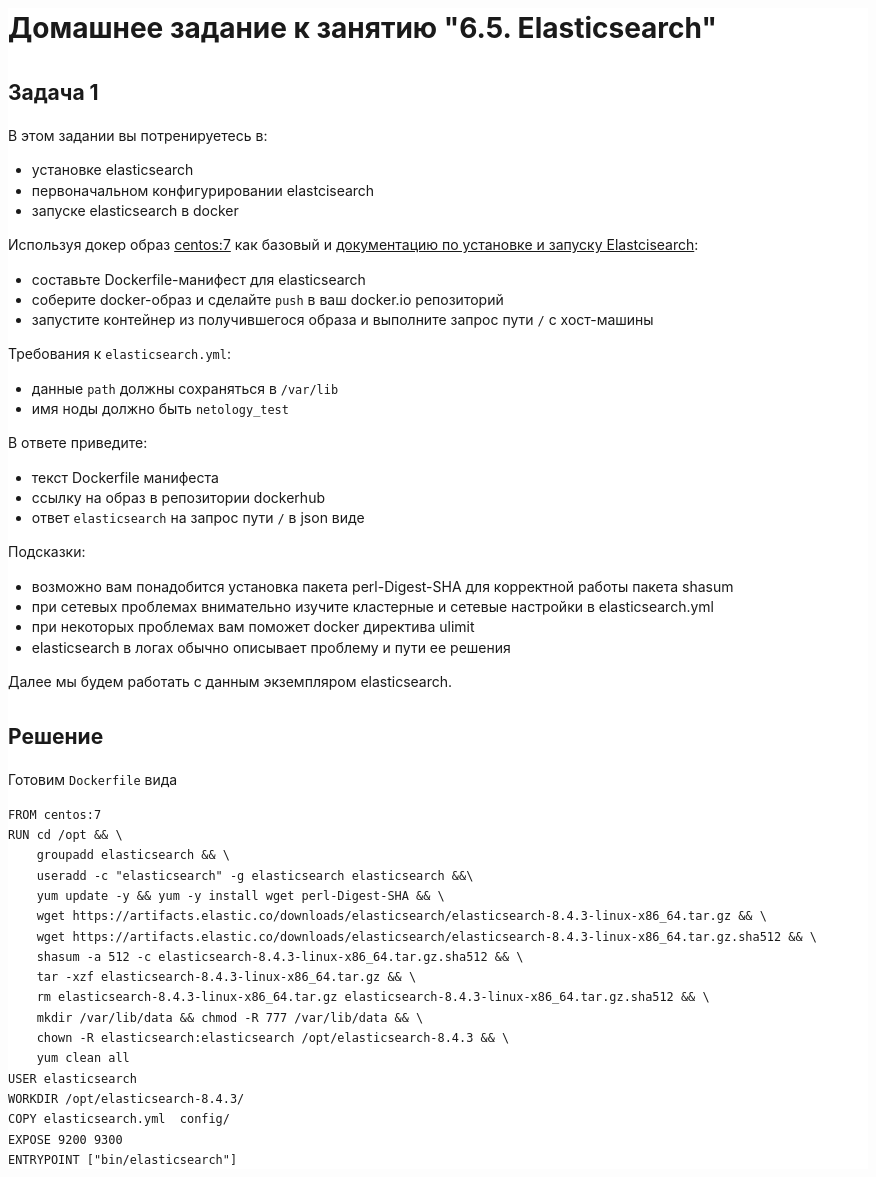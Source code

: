 # Домашнее задание к занятию "6.5. Elasticsearch"

## Задача 1

В этом задании вы потренируетесь в:
- установке elasticsearch
- первоначальном конфигурировании elastcisearch
- запуске elasticsearch в docker

Используя докер образ [centos:7](https://hub.docker.com/_/centos) как базовый и 
[документацию по установке и запуску Elastcisearch](https://www.elastic.co/guide/en/elasticsearch/reference/current/targz.html):

- составьте Dockerfile-манифест для elasticsearch
- соберите docker-образ и сделайте `push` в ваш docker.io репозиторий
- запустите контейнер из получившегося образа и выполните запрос пути `/` c хост-машины

Требования к `elasticsearch.yml`:
- данные `path` должны сохраняться в `/var/lib`
- имя ноды должно быть `netology_test`

В ответе приведите:
- текст Dockerfile манифеста
- ссылку на образ в репозитории dockerhub
- ответ `elasticsearch` на запрос пути `/` в json виде

Подсказки:
- возможно вам понадобится установка пакета perl-Digest-SHA для корректной работы пакета shasum
- при сетевых проблемах внимательно изучите кластерные и сетевые настройки в elasticsearch.yml
- при некоторых проблемах вам поможет docker директива ulimit
- elasticsearch в логах обычно описывает проблему и пути ее решения

Далее мы будем работать с данным экземпляром elasticsearch.

## Решение
Готовим `Dockerfile` вида
```
FROM centos:7
RUN cd /opt && \
    groupadd elasticsearch && \
    useradd -c "elasticsearch" -g elasticsearch elasticsearch &&\
    yum update -y && yum -y install wget perl-Digest-SHA && \
    wget https://artifacts.elastic.co/downloads/elasticsearch/elasticsearch-8.4.3-linux-x86_64.tar.gz && \
    wget https://artifacts.elastic.co/downloads/elasticsearch/elasticsearch-8.4.3-linux-x86_64.tar.gz.sha512 && \
    shasum -a 512 -c elasticsearch-8.4.3-linux-x86_64.tar.gz.sha512 && \
    tar -xzf elasticsearch-8.4.3-linux-x86_64.tar.gz && \
	rm elasticsearch-8.4.3-linux-x86_64.tar.gz elasticsearch-8.4.3-linux-x86_64.tar.gz.sha512 && \ 
	mkdir /var/lib/data && chmod -R 777 /var/lib/data && \
	chown -R elasticsearch:elasticsearch /opt/elasticsearch-8.4.3 && \
	yum clean all
USER elasticsearch
WORKDIR /opt/elasticsearch-8.4.3/
COPY elasticsearch.yml  config/
EXPOSE 9200 9300
ENTRYPOINT ["bin/elasticsearch"]
```
